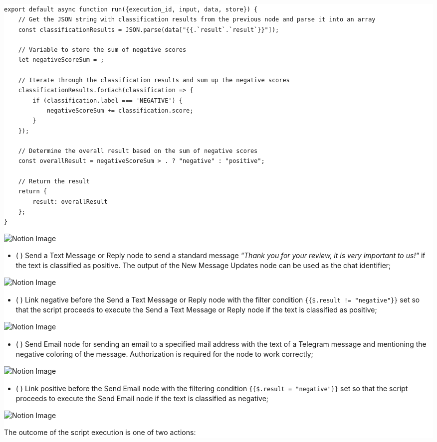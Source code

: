 ```
export default async function run({execution_id, input, data, store}) {
    // Get the JSON string with classification results from the previous node and parse it into an array
    const classificationResults = JSON.parse(data["{{.`result`.`result`}}"]);

    // Variable to store the sum of negative scores
    let negativeScoreSum = ;

    // Iterate through the classification results and sum up the negative scores
    classificationResults.forEach(classification => {
        if (classification.label === 'NEGATIVE') {
            negativeScoreSum += classification.score;
        }
    });

    // Determine the overall result based on the sum of negative scores
    const overallResult = negativeScoreSum > . ? "negative" : "positive";

    // Return the result
    return {
        result: overallResult
    };
}
```

![Notion Image](https://www.notion.so/image/https%A%F%Fprod-files-secure.s.us-west-.amazonaws.com%Ffbefde--fff--dca%Fd-cd-f-b-fcffaac%FUntitled.png?table=block&id=d-a--c-edffd&cache=v)

- (  ) Send a Text Message or Reply node to send a standard message _"Thank you for your review, it is very important to us!"_ if the text is classified as positive. The output of the New Message Updates node can be used as the chat identifier;

![Notion Image](https://www.notion.so/image/https%A%F%Fprod-files-secure.s.us-west-.amazonaws.com%Ffbefde--fff--dca%Faa-ca-e-f-cfcea%FUntitled.png?table=block&id=d-a-c-bd-fff&cache=v)

- (  ) Link negative before the Send a Text Message or Reply node with the filter condition `{{$.result != "negative"}}` set so that the script proceeds to execute the Send a Text Message or Reply node if the text is classified as positive;

![Notion Image](https://www.notion.so/image/https%A%F%Fprod-files-secure.s.us-west-.amazonaws.com%Ffbefde--fff--dca%Fe--f-bc-cbacf%FUntitled.png?table=block&id=d-a--bbd-cfdaccab&cache=v)

- (  ) Send Email node for sending an email to a specified mail address with the text of a Telegram message and mentioning the negative coloring of the message. Authorization is required for the node to work correctly;

![Notion Image](https://www.notion.so/image/https%A%F%Fprod-files-secure.s.us-west-.amazonaws.com%Ffbefde--fff--dca%Fdfc-e---afbd%FUntitled.png?table=block&id=d-a---ddebf&cache=v)

- (  ) Link positive before the Send Email node with the filtering condition `{{$.result = "negative"}}` set so that the script proceeds to execute the Send Email node if the text is classified as negative;

![Notion Image](https://www.notion.so/image/https%A%F%Fprod-files-secure.s.us-west-.amazonaws.com%Ffbefde--fff--dca%Feff-e-d-be-fbadfea%FUntitled.png?table=block&id=d-a-f-bbb-fae&cache=v)

The outcome of the script execution is one of two actions:
